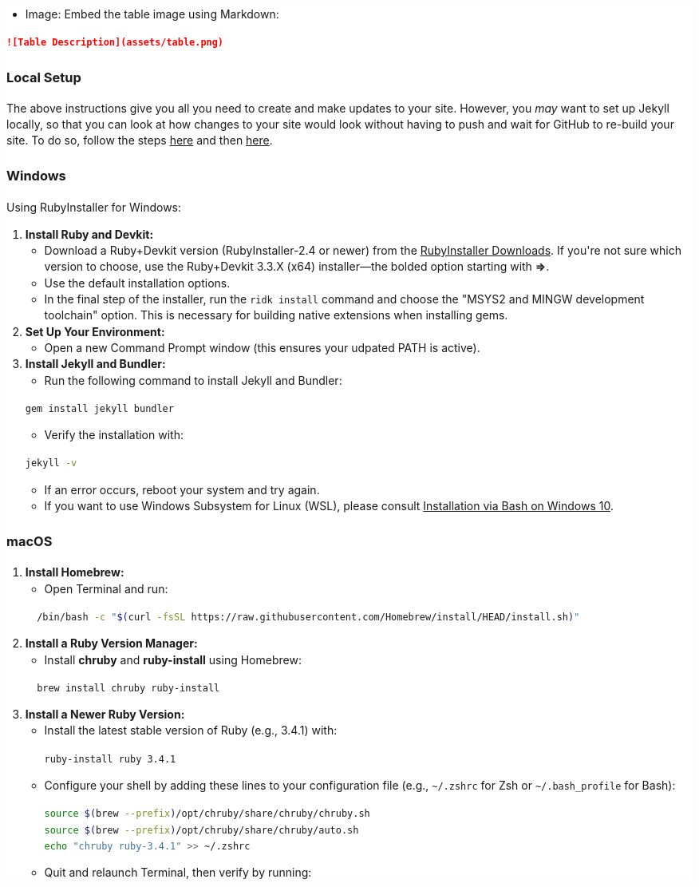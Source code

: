 - Image: Embed the table image using Markdown:

```markdown
![Table Description](assets/table.png)
```

### Local Setup

The above instructions give you all you need to create and make updates to your site. However, you _may_ want to set up Jekyll locally, so that you can look at how changes to your site would look without having to push and wait for GitHub to re-build your site. To do so, follow the steps [here](https://jekyllrb.com/docs/installation/) and then [here](https://docs.github.com/en/pages/setting-up-a-github-pages-site-with-jekyll/testing-your-github-pages-site-locally-with-jekyll).

### Windows

Using RubyInstaller for Windows:

1. **Install Ruby and Devkit:**
   - Download a Ruby+Devkit version (RubyInstaller-2.4 or newer) from the [RubyInstaller Downloads](https://rubyinstaller.org/downloads/). If you're not sure which version to choose, use the Ruby+Devkit 3.3.X (x64) installer—the bolded option starting with **=>**.
   - Use the default installation options.
   - In the final step of the installer, run the `ridk install` command and choose the "MSYS2 and MINGW development toolchain" option. This is necessary for building native extensions when installing gems.
1. **Set Up Your Environment:**
   - Open a new Command Prompt window (this ensures your udpated PATH is active).
1. **Install Jekyll and Bundler:**
   - Run the following command to install Jekyll and Bundler:
   ```bash
   gem install jekyll bundler
   ```
   - Verify the installation with:
   ```bash
   jekyll -v
   ```
   - If an error occurs, reboot your system and try again.
   - If you want to use Windows Subsystem for Linux (WSL), please consult [Installation via Bash on Windows 10](https://jekyllrb.com/docs/installation/windows/#installation-via-bash-on-windows-10).

### macOS

1. **Install Homebrew:**
   - Open Terminal and run:
   ```bash
     /bin/bash -c "$(curl -fsSL https://raw.githubusercontent.com/Homebrew/install/HEAD/install.sh)"
   ```
1. **Install a Ruby Version Manager:**
   - Install **chruby** and **ruby-install** using Homebrew:
   ```bash
     brew install chruby ruby-install
   ```
1. **Install a Newer Ruby Version:**
   - Install the latest stable version of Ruby (e.g., 3.4.1) with:
     ```bash
     ruby-install ruby 3.4.1
     ```
   - Configure your shell by adding these lines to your configuration file (e.g., `~/.zshrc` for Zsh or `~/.bash_profile` for Bash):
     ```bash
     source $(brew --prefix)/opt/chruby/share/chruby/chruby.sh
     source $(brew --prefix)/opt/chruby/share/chruby/auto.sh
     echo "chruby ruby-3.4.1" >> ~/.zshrc
     ```
   - Quit and relaunch Terminal, then verify by running: